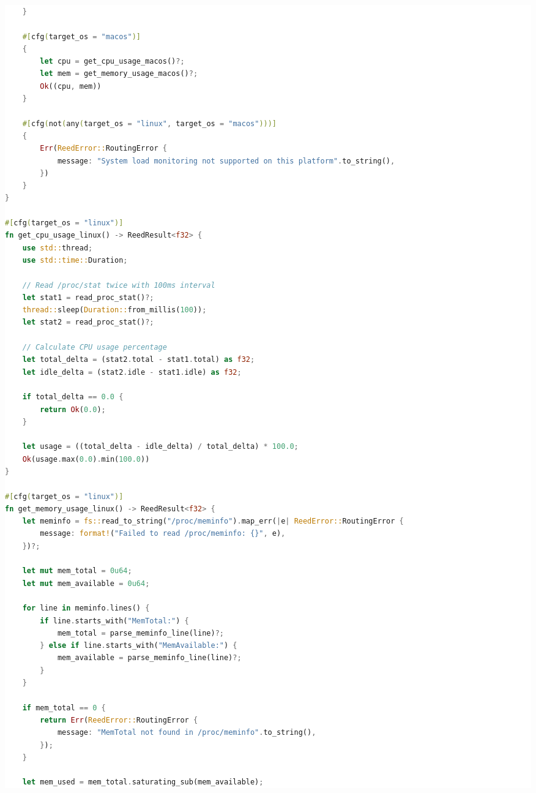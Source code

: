 ```rust
    }

    #[cfg(target_os = "macos")]
    {
        let cpu = get_cpu_usage_macos()?;
        let mem = get_memory_usage_macos()?;
        Ok((cpu, mem))
    }

    #[cfg(not(any(target_os = "linux", target_os = "macos")))]
    {
        Err(ReedError::RoutingError {
            message: "System load monitoring not supported on this platform".to_string(),
        })
    }
}

#[cfg(target_os = "linux")]
fn get_cpu_usage_linux() -> ReedResult<f32> {
    use std::thread;
    use std::time::Duration;

    // Read /proc/stat twice with 100ms interval
    let stat1 = read_proc_stat()?;
    thread::sleep(Duration::from_millis(100));
    let stat2 = read_proc_stat()?;

    // Calculate CPU usage percentage
    let total_delta = (stat2.total - stat1.total) as f32;
    let idle_delta = (stat2.idle - stat1.idle) as f32;

    if total_delta == 0.0 {
        return Ok(0.0);
    }

    let usage = ((total_delta - idle_delta) / total_delta) * 100.0;
    Ok(usage.max(0.0).min(100.0))
}

#[cfg(target_os = "linux")]
fn get_memory_usage_linux() -> ReedResult<f32> {
    let meminfo = fs::read_to_string("/proc/meminfo").map_err(|e| ReedError::RoutingError {
        message: format!("Failed to read /proc/meminfo: {}", e),
    })?;

    let mut mem_total = 0u64;
    let mut mem_available = 0u64;

    for line in meminfo.lines() {
        if line.starts_with("MemTotal:") {
            mem_total = parse_meminfo_line(line)?;
        } else if line.starts_with("MemAvailable:") {
            mem_available = parse_meminfo_line(line)?;
        }
    }

    if mem_total == 0 {
        return Err(ReedError::RoutingError {
            message: "MemTotal not found in /proc/meminfo".to_string(),
        });
    }

    let mem_used = mem_total.saturating_sub(mem_available);
```